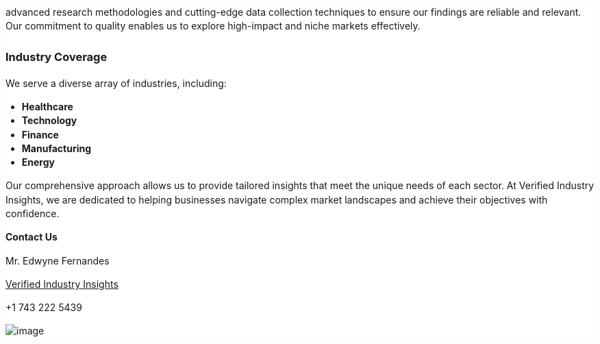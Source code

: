advanced research methodologies and cutting-edge data collection techniques to ensure our findings are reliable and relevant. Our commitment to quality enables us to explore high-impact and niche markets effectively.</p><h3>Industry Coverage</h3><p>We serve a diverse array of industries, including:</p><ul><li><strong>Healthcare</strong></li><li><strong>Technology</strong></li><li><strong>Finance</strong></li><li><strong>Manufacturing</strong></li><li><strong>Energy</strong></li></ul><p>Our comprehensive approach allows us to provide tailored insights that meet the unique needs of each sector. At Verified Industry Insights, we are dedicated to helping businesses navigate complex market landscapes and achieve their objectives with confidence.</p><p><strong>Contact Us</strong></p><p>Mr. Edwyne Fernandes</p><p><a href="https://www.verifiedindustryinsights.com/">Verified Industry Insights</a></p><p>+1 743 222 5439</p>
![image](https://github.com/user-attachments/assets/ce97a6c8-1832-4c6f-94bc-380815520462)
